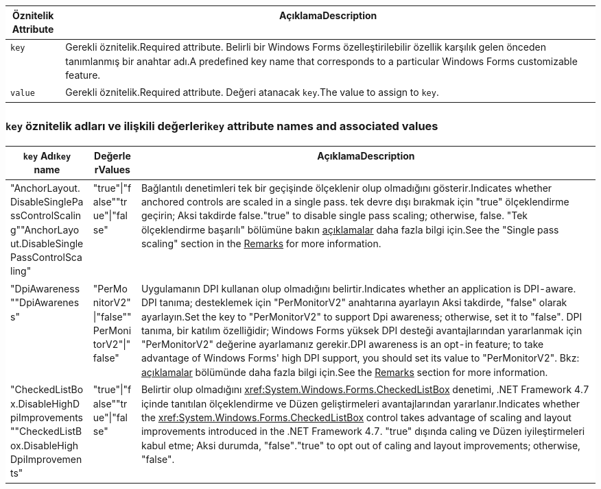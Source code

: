 | <span data-ttu-id="82dd4-108">Öznitelik</span><span class="sxs-lookup"><span data-stu-id="82dd4-108">Attribute</span></span> | <span data-ttu-id="82dd4-109">Açıklama</span><span class="sxs-lookup"><span data-stu-id="82dd4-109">Description</span></span> |
| --------- | ----------- |
| `key`     | <span data-ttu-id="82dd4-110">Gerekli öznitelik.</span><span class="sxs-lookup"><span data-stu-id="82dd4-110">Required attribute.</span></span> <span data-ttu-id="82dd4-111">Belirli bir Windows Forms özelleştirilebilir özellik karşılık gelen önceden tanımlanmış bir anahtar adı.</span><span class="sxs-lookup"><span data-stu-id="82dd4-111">A predefined key name that corresponds to a particular Windows Forms customizable feature.</span></span> |
| `value`   | <span data-ttu-id="82dd4-112">Gerekli öznitelik.</span><span class="sxs-lookup"><span data-stu-id="82dd4-112">Required attribute.</span></span> <span data-ttu-id="82dd4-113">Değeri atanacak `key`.</span><span class="sxs-lookup"><span data-stu-id="82dd4-113">The value to assign to `key`.</span></span> |

### <a name="key-attribute-names-and-associated-values"></a><span data-ttu-id="82dd4-114">`key` öznitelik adları ve ilişkili değerleri</span><span class="sxs-lookup"><span data-stu-id="82dd4-114">`key` attribute names and associated values</span></span>

| <span data-ttu-id="82dd4-115">`key` Adı</span><span class="sxs-lookup"><span data-stu-id="82dd4-115">`key` name</span></span> | <span data-ttu-id="82dd4-116">Değerler</span><span class="sxs-lookup"><span data-stu-id="82dd4-116">Values</span></span> | <span data-ttu-id="82dd4-117">Açıklama</span><span class="sxs-lookup"><span data-stu-id="82dd4-117">Description</span></span> |
| ---------- | ------ | ----------- |
| <span data-ttu-id="82dd4-118">"AnchorLayout.DisableSinglePassControlScaling"</span><span class="sxs-lookup"><span data-stu-id="82dd4-118">"AnchorLayout.DisableSinglePassControlScaling"</span></span> | <span data-ttu-id="82dd4-119">"true"&#124;"false"</span><span class="sxs-lookup"><span data-stu-id="82dd4-119">"true"&#124;"false"</span></span> | <span data-ttu-id="82dd4-120">Bağlantılı denetimleri tek bir geçişinde ölçeklenir olup olmadığını gösterir.</span><span class="sxs-lookup"><span data-stu-id="82dd4-120">Indicates whether anchored controls are scaled in a single pass.</span></span> <span data-ttu-id="82dd4-121">tek devre dışı bırakmak için "true" ölçeklendirme geçirin; Aksi takdirde false.</span><span class="sxs-lookup"><span data-stu-id="82dd4-121">"true" to disable single pass scaling; otherwise, false.</span></span> <span data-ttu-id="82dd4-122">"Tek ölçeklendirme başarılı" bölümüne bakın [açıklamalar](#remarks) daha fazla bilgi için.</span><span class="sxs-lookup"><span data-stu-id="82dd4-122">See the "Single pass scaling" section in the [Remarks](#remarks) for more information.</span></span> |
| <span data-ttu-id="82dd4-123">"DpiAwareness"</span><span class="sxs-lookup"><span data-stu-id="82dd4-123">"DpiAwareness"</span></span> | <span data-ttu-id="82dd4-124">"PerMonitorV2"&#124;"false"</span><span class="sxs-lookup"><span data-stu-id="82dd4-124">"PerMonitorV2"&#124;"false"</span></span> | <span data-ttu-id="82dd4-125">Uygulamanın DPI kullanan olup olmadığını belirtir.</span><span class="sxs-lookup"><span data-stu-id="82dd4-125">Indicates whether an application is DPI-aware.</span></span> <span data-ttu-id="82dd4-126">DPI tanıma; desteklemek için "PerMonitorV2" anahtarına ayarlayın Aksi takdirde, "false" olarak ayarlayın.</span><span class="sxs-lookup"><span data-stu-id="82dd4-126">Set the key to "PerMonitorV2" to support Dpi awareness; otherwise, set it to "false".</span></span> <span data-ttu-id="82dd4-127">DPI tanıma, bir katılım özelliğidir; Windows Forms yüksek DPI desteği avantajlarından yararlanmak için "PerMonitorV2" değerine ayarlamanız gerekir.</span><span class="sxs-lookup"><span data-stu-id="82dd4-127">DPI awareness is an opt-in feature; to take advantage of Windows Forms' high DPI support, you should set its value to "PerMonitorV2".</span></span> <span data-ttu-id="82dd4-128">Bkz: [açıklamalar](#remarks) bölümünde daha fazla bilgi için.</span><span class="sxs-lookup"><span data-stu-id="82dd4-128">See the [Remarks](#remarks) section for more information.</span></span> |
| <span data-ttu-id="82dd4-129">"CheckedListBox.DisableHighDpiImprovements"</span><span class="sxs-lookup"><span data-stu-id="82dd4-129">"CheckedListBox.DisableHighDpiImprovements"</span></span> | <span data-ttu-id="82dd4-130">"true"&#124;"false"</span><span class="sxs-lookup"><span data-stu-id="82dd4-130">"true"&#124;"false"</span></span> | <span data-ttu-id="82dd4-131">Belirtir olup olmadığını <xref:System.Windows.Forms.CheckedListBox> denetimi, .NET Framework 4.7 içinde tanıtılan ölçeklendirme ve Düzen geliştirmeleri avantajlarından yararlanır.</span><span class="sxs-lookup"><span data-stu-id="82dd4-131">Indicates whether the <xref:System.Windows.Forms.CheckedListBox> control takes advantage of scaling and layout improvements introduced in the .NET Framework 4.7.</span></span> <span data-ttu-id="82dd4-132">"true" dışında caling ve Düzen iyileştirmeleri kabul etme; Aksi durumda, "false".</span><span class="sxs-lookup"><span data-stu-id="82dd4-132">"true" to opt out of caling and layout improvements; otherwise, "false".</span></span> |